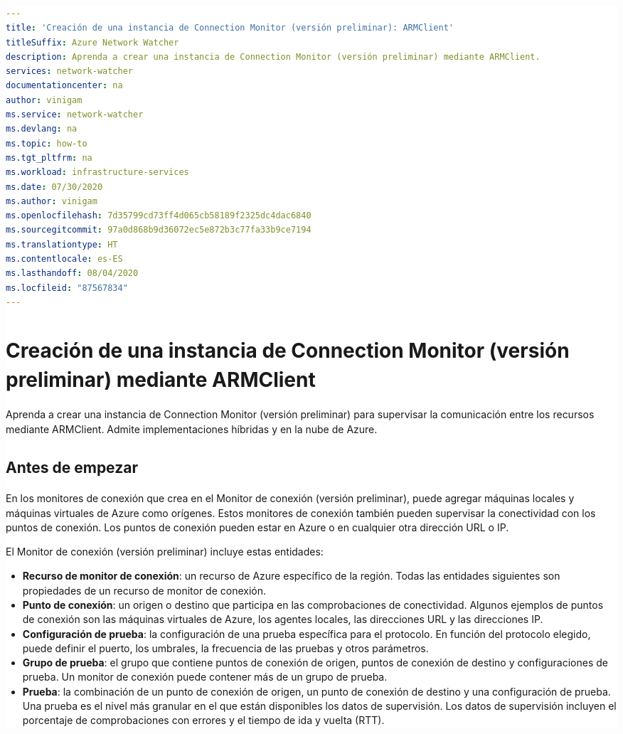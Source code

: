```yaml
---
title: 'Creación de una instancia de Connection Monitor (versión preliminar): ARMClient'
titleSuffix: Azure Network Watcher
description: Aprenda a crear una instancia de Connection Monitor (versión preliminar) mediante ARMClient.
services: network-watcher
documentationcenter: na
author: vinigam
ms.service: network-watcher
ms.devlang: na
ms.topic: how-to
ms.tgt_pltfrm: na
ms.workload: infrastructure-services
ms.date: 07/30/2020
ms.author: vinigam
ms.openlocfilehash: 7d35799cd73ff4d065cb58189f2325dc4dac6840
ms.sourcegitcommit: 97a0d868b9d36072ec5e872b3c77fa33b9ce7194
ms.translationtype: HT
ms.contentlocale: es-ES
ms.lasthandoff: 08/04/2020
ms.locfileid: "87567834"
---
```

# <a name="create-a-connection-monitor-preview-using-the-armclient"></a>Creación de una instancia de Connection Monitor (versión preliminar) mediante ARMClient

Aprenda a crear una instancia de Connection Monitor (versión preliminar) para supervisar la comunicación entre los recursos mediante ARMClient. Admite implementaciones híbridas y en la nube de Azure.

## <a name="before-you-begin"></a>Antes de empezar 

En los monitores de conexión que crea en el Monitor de conexión (versión preliminar), puede agregar máquinas locales y máquinas virtuales de Azure como orígenes. Estos monitores de conexión también pueden supervisar la conectividad con los puntos de conexión. Los puntos de conexión pueden estar en Azure o en cualquier otra dirección URL o IP.

El Monitor de conexión (versión preliminar) incluye estas entidades:

* **Recurso de monitor de conexión**: un recurso de Azure específico de la región. Todas las entidades siguientes son propiedades de un recurso de monitor de conexión.
* **Punto de conexión**: un origen o destino que participa en las comprobaciones de conectividad. Algunos ejemplos de puntos de conexión son las máquinas virtuales de Azure, los agentes locales, las direcciones URL y las direcciones IP.
* **Configuración de prueba**: la configuración de una prueba específica para el protocolo. En función del protocolo elegido, puede definir el puerto, los umbrales, la frecuencia de las pruebas y otros parámetros.
* **Grupo de prueba**: el grupo que contiene puntos de conexión de origen, puntos de conexión de destino y configuraciones de prueba. Un monitor de conexión puede contener más de un grupo de prueba.
* **Prueba**: la combinación de un punto de conexión de origen, un punto de conexión de destino y una configuración de prueba. Una prueba es el nivel más granular en el que están disponibles los datos de supervisión. Los datos de supervisión incluyen el porcentaje de comprobaciones con errores y el tiempo de ida y vuelta (RTT).
